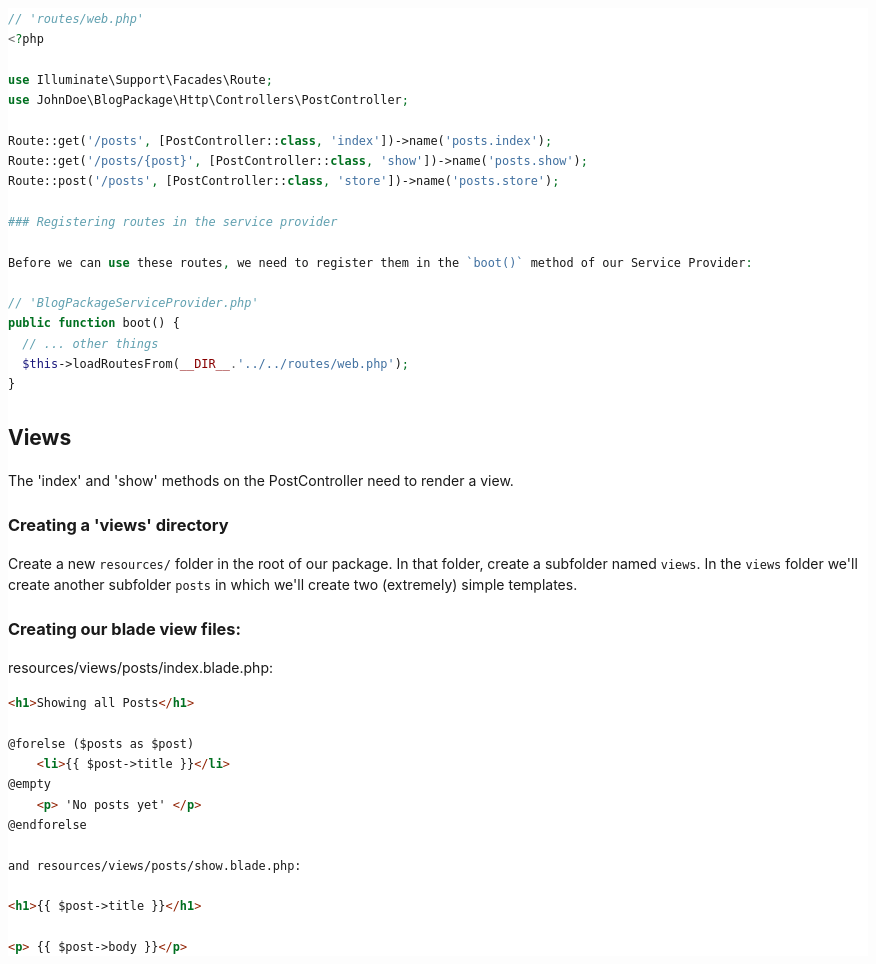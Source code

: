 ```php
// 'routes/web.php'
<?php

use Illuminate\Support\Facades\Route;
use JohnDoe\BlogPackage\Http\Controllers\PostController;

Route::get('/posts', [PostController::class, 'index'])->name('posts.index');
Route::get('/posts/{post}', [PostController::class, 'show'])->name('posts.show');
Route::post('/posts', [PostController::class, 'store'])->name('posts.store');

### Registering routes in the service provider

Before we can use these routes, we need to register them in the `boot()` method of our Service Provider:

// 'BlogPackageServiceProvider.php'
public function boot() {﻿
  // ... other things
  $this->loadRoutesFrom(__DIR__.'../../routes/web.php');
}
```

## Views

The 'index' and 'show' methods on the PostController need to render a view.

### Creating a 'views' directory

Create a new `resources/` folder in the root of our package. In that folder, create a subfolder named `views`. In the `views` folder we'll create another subfolder `posts` in which we'll create two (extremely) simple templates.

### Creating our blade view files:

resources/views/posts/index.blade.php:
```html
<h1>Showing all Posts</h1>

@forelse ($posts as $post)
    <li>{{ $post->title }}</li>
@empty
    <p> 'No posts yet' </p>
@endforelse

and resources/views/posts/show.blade.php:

<h1>{{ $post->title }}</h1>

<p> {{ $post->body }}</p>
```

